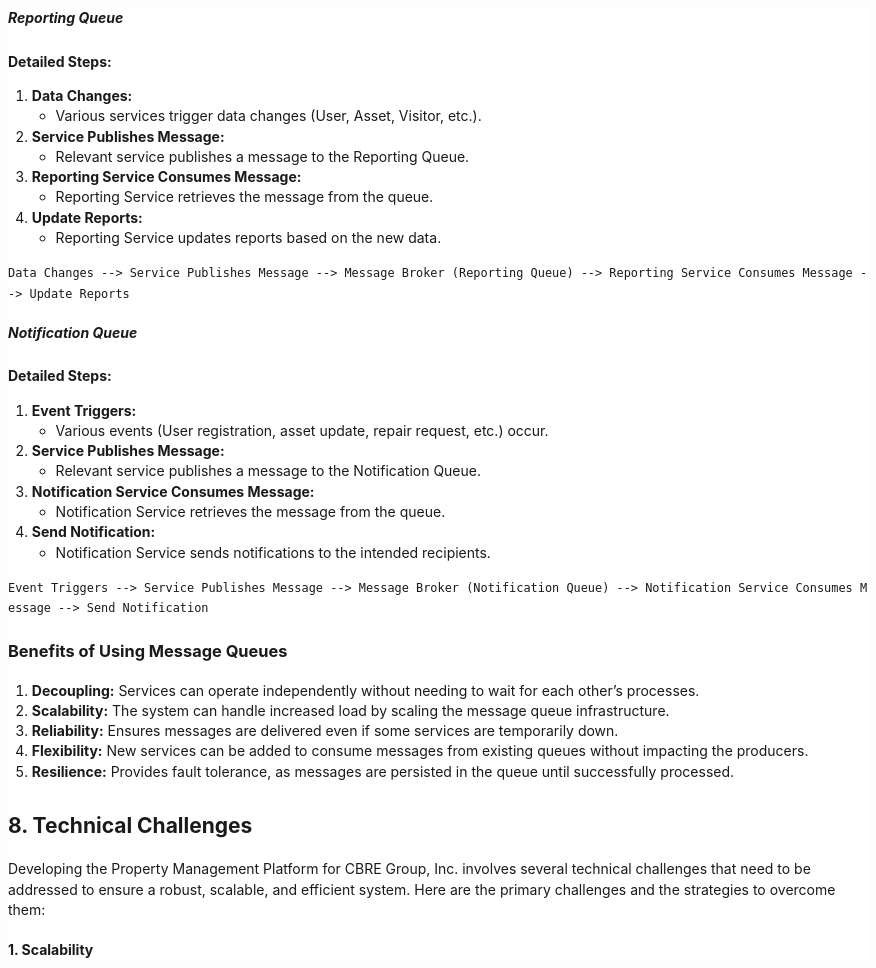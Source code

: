 ##### Reporting Queue

**Detailed Steps:**

1. **Data Changes:**
    - Various services trigger data changes (User, Asset, Visitor, etc.).
2. **Service Publishes Message:**
    - Relevant service publishes a message to the Reporting Queue.
3. **Reporting Service Consumes Message:**
    - Reporting Service retrieves the message from the queue.
4. **Update Reports:**
    - Reporting Service updates reports based on the new data.

```
Data Changes --> Service Publishes Message --> Message Broker (Reporting Queue) --> Reporting Service Consumes Message --> Update Reports
```

##### Notification Queue

**Detailed Steps:**

1. **Event Triggers:**
    - Various events (User registration, asset update, repair request, etc.) occur.
2. **Service Publishes Message:**
    - Relevant service publishes a message to the Notification Queue.
3. **Notification Service Consumes Message:**
    - Notification Service retrieves the message from the queue.
4. **Send Notification:**
    - Notification Service sends notifications to the intended recipients.

```
Event Triggers --> Service Publishes Message --> Message Broker (Notification Queue) --> Notification Service Consumes Message --> Send Notification
```

### Benefits of Using Message Queues

1. **Decoupling:** Services can operate independently without needing to wait for each other’s processes.
2. **Scalability:** The system can handle increased load by scaling the message queue infrastructure.
3. **Reliability:** Ensures messages are delivered even if some services are temporarily down.
4. **Flexibility:** New services can be added to consume messages from existing queues without impacting the producers.
5. **Resilience:** Provides fault tolerance, as messages are persisted in the queue until successfully processed.

## 8. Technical Challenges

Developing the Property Management Platform for CBRE Group, Inc. involves several technical challenges that need to be addressed to ensure a robust, scalable, and efficient system. Here are the primary challenges and the strategies to overcome them:

#### 1. Scalability
